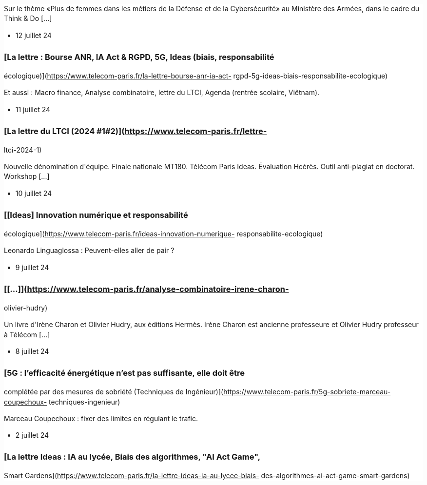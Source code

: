 Sur le thème «Plus de femmes dans les métiers de la Défense et de la
Cybersécurité» au Ministère des Armées, dans le cadre du Think & Do [...]

  * 12 juillet 24

###  [La lettre : Bourse ANR, IA Act & RGPD, 5G, Ideas (biais, responsabilité
écologique)](https://www.telecom-paris.fr/la-lettre-bourse-anr-ia-act-
rgpd-5g-ideas-biais-responsabilite-ecologique)

Et aussi : Macro finance, Analyse combinatoire, lettre du LTCI, Agenda
(rentrée scolaire, Viêtnam).

  * 11 juillet 24

###  [La lettre du LTCI (2024 #1#2)](https://www.telecom-paris.fr/lettre-
ltci-2024-1)

Nouvelle dénomination d'équipe. Finale nationale MT180. Télécom Paris Ideas.
Évaluation Hcérès. Outil anti-plagiat en doctorat. Workshop [...]

  * 10 juillet 24

###  [[Ideas] Innovation numérique et responsabilité
écologique](https://www.telecom-paris.fr/ideas-innovation-numerique-
responsabilite-ecologique)

Leonardo Linguaglossa : Peuvent-elles aller de pair ?

  * 9 juillet 24

###  [[...]](https://www.telecom-paris.fr/analyse-combinatoire-irene-charon-
olivier-hudry)

Un livre d'Irène Charon et Olivier Hudry, aux éditions Hermès. Irène Charon
est ancienne professeure et Olivier Hudry professeur à Télécom [...]

  * 8 juillet 24

###  [5G : l’efficacité énergétique n’est pas suffisante, elle doit être
complétée par des mesures de sobriété (Techniques de
Ingénieur)](https://www.telecom-paris.fr/5g-sobriete-marceau-coupechoux-
techniques-ingenieur)

Marceau Coupechoux : fixer des limites en régulant le trafic.

  * 2 juillet 24

###  [La lettre Ideas : IA au lycée, Biais des algorithmes, "AI Act Game",
Smart Gardens](https://www.telecom-paris.fr/la-lettre-ideas-ia-au-lycee-biais-
des-algorithmes-ai-act-game-smart-gardens)
